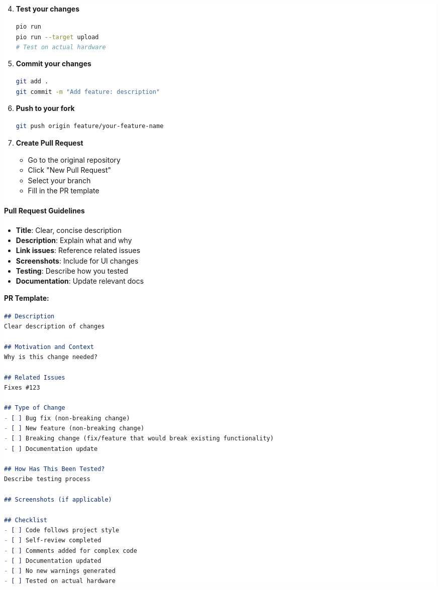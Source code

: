 4. **Test your changes**
   ```bash
   pio run
   pio run --target upload
   # Test on actual hardware
   ```

5. **Commit your changes**
   ```bash
   git add .
   git commit -m "Add feature: description"
   ```

6. **Push to your fork**
   ```bash
   git push origin feature/your-feature-name
   ```

7. **Create Pull Request**
   - Go to the original repository
   - Click "New Pull Request"
   - Select your branch
   - Fill in the PR template

#### Pull Request Guidelines

- **Title**: Clear, concise description
- **Description**: Explain what and why
- **Link issues**: Reference related issues
- **Screenshots**: Include for UI changes
- **Testing**: Describe how you tested
- **Documentation**: Update relevant docs

**PR Template:**
```markdown
## Description
Clear description of changes

## Motivation and Context
Why is this change needed?

## Related Issues
Fixes #123

## Type of Change
- [ ] Bug fix (non-breaking change)
- [ ] New feature (non-breaking change)
- [ ] Breaking change (fix/feature that would break existing functionality)
- [ ] Documentation update

## How Has This Been Tested?
Describe testing process

## Screenshots (if applicable)

## Checklist
- [ ] Code follows project style
- [ ] Self-review completed
- [ ] Comments added for complex code
- [ ] Documentation updated
- [ ] No new warnings generated
- [ ] Tested on actual hardware
```
